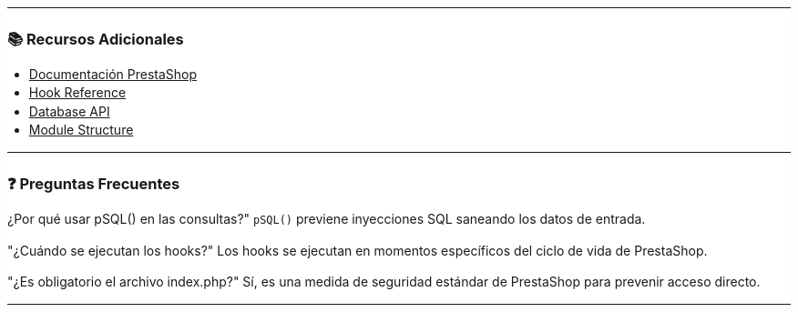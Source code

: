 ***

### 📚 Recursos Adicionales

* [Documentación PrestaShop](https://developers.prestashop.com/)
* [Hook Reference](https://developers.prestashop.com/1.7/modules/concepts/hooks/)
* [Database API](https://developers.prestashop.com/1.7/development/database/)
* [Module Structure](https://developers.prestashop.com/1.7/modules/creation/)

***

### ❓ Preguntas Frecuentes

¿Por qué usar pSQL() en las consultas?"  `pSQL()` previene inyecciones SQL saneando los datos de entrada.

&#x20;"¿Cuándo se ejecutan los hooks?" Los hooks se ejecutan en momentos específicos del ciclo de vida de PrestaShop.

"¿Es obligatorio el archivo index.php?" Sí, es una medida de seguridad estándar de PrestaShop para prevenir acceso directo.&#x20;

***
